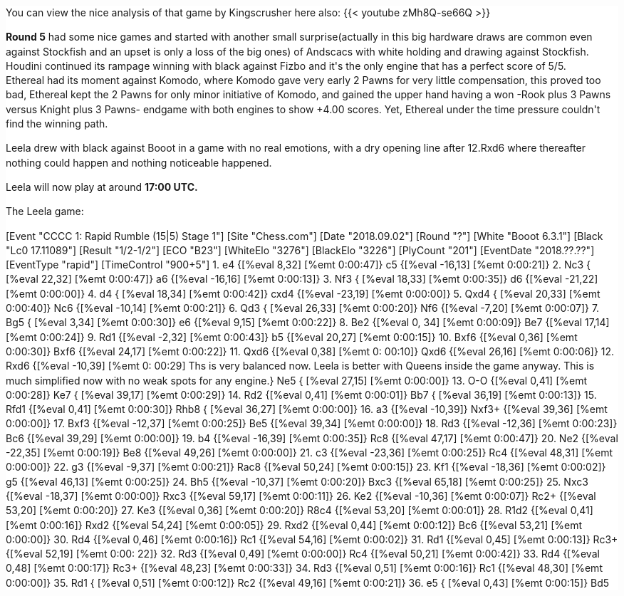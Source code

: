 
You can view the nice analysis of that game by Kingscrusher here also:
{{< youtube zMh8Q-se66Q >}}

 **Round 5** had some nice games and started with another small
surprise(actually in this big hardware draws are common even against Stockfish
and an upset is only a loss of the big ones) of Andscacs with white holding
and drawing against Stockfish.  
Houdini continued its rampage winning with black against Fizbo and it's the
only engine that has a perfect score of 5/5.  
Ethereal had its moment against Komodo, where Komodo gave very early 2 Pawns
for very little compensation, this proved too bad, Ethereal kept the 2 Pawns
for only minor initiative of Komodo, and gained the upper hand having a won
-Rook plus 3 Pawns versus Knight plus 3 Pawns- endgame with both engines to
show +4.00 scores. Yet, Ethereal under the time pressure couldn't find the
winning path.

Leela drew with black against Booot in a game with no real emotions, with a
dry opening line after 12.Rxd6 where thereafter nothing could happen and
nothing noticeable happened.

Leela will now play at around **17:00 UTC.**

The Leela game:

[Event "CCCC 1: Rapid Rumble (15|5) Stage 1"] [Site "Chess.com"] [Date
"2018.09.02"] [Round "?"] [White "Booot 6.3.1"] [Black "Lc0 17.11089"] [Result
"1/2-1/2"] [ECO "B23"] [WhiteElo "3276"] [BlackElo "3226"] [PlyCount "201"]
[EventDate "2018.??.??"] [EventType "rapid"] [TimeControl "900+5"] 1. e4
{[%eval 8,32] [%emt 0:00:47]} c5 {[%eval -16,13] [%emt 0:00:21]} 2. Nc3 {
[%eval 22,32] [%emt 0:00:47]} a6 {[%eval -16,16] [%emt 0:00:13]} 3. Nf3 {
[%eval 18,33] [%emt 0:00:35]} d6 {[%eval -21,22] [%emt 0:00:00]} 4. d4 {
[%eval 18,34] [%emt 0:00:42]} cxd4 {[%eval -23,19] [%emt 0:00:00]} 5. Qxd4 {
[%eval 20,33] [%emt 0:00:40]} Nc6 {[%eval -10,14] [%emt 0:00:21]} 6. Qd3 {
[%eval 26,33] [%emt 0:00:20]} Nf6 {[%eval -7,20] [%emt 0:00:07]} 7. Bg5 {
[%eval 3,34] [%emt 0:00:30]} e6 {[%eval 9,15] [%emt 0:00:22]} 8. Be2 {[%eval
0, 34] [%emt 0:00:09]} Be7 {[%eval 17,14] [%emt 0:00:24]} 9. Rd1 {[%eval
-2,32] [%emt 0:00:43]} b5 {[%eval 20,27] [%emt 0:00:15]} 10. Bxf6 {[%eval
0,36] [%emt 0:00:30]} Bxf6 {[%eval 24,17] [%emt 0:00:22]} 11. Qxd6 {[%eval
0,38] [%emt 0: 00:10]} Qxd6 {[%eval 26,16] [%emt 0:00:06]} 12. Rxd6 {[%eval
-10,39] [%emt 0: 00:29] Ths is very balanced now. Leela is better with Queens
inside the game anyway. This is much simplified now with no weak spots for any
engine.} Ne5 { [%eval 27,15] [%emt 0:00:00]} 13. O-O {[%eval 0,41] [%emt
0:00:28]} Ke7 { [%eval 39,17] [%emt 0:00:29]} 14. Rd2 {[%eval 0,41] [%emt
0:00:01]} Bb7 { [%eval 36,19] [%emt 0:00:13]} 15. Rfd1 {[%eval 0,41] [%emt
0:00:30]} Rhb8 { [%eval 36,27] [%emt 0:00:00]} 16. a3 {[%eval -10,39]} Nxf3+
{[%eval 39,36] [%emt 0:00:00]} 17. Bxf3 {[%eval -12,37] [%emt 0:00:25]} Be5
{[%eval 39,34] [%emt 0:00:00]} 18. Rd3 {[%eval -12,36] [%emt 0:00:23]} Bc6
{[%eval 39,29] [%emt 0:00:00]} 19. b4 {[%eval -16,39] [%emt 0:00:35]} Rc8
{[%eval 47,17] [%emt 0:00:47]} 20. Ne2 {[%eval -22,35] [%emt 0:00:19]} Be8
{[%eval 49,26] [%emt 0:00:00]} 21. c3 {[%eval -23,36] [%emt 0:00:25]} Rc4
{[%eval 48,31] [%emt 0:00:00]} 22. g3 {[%eval -9,37] [%emt 0:00:21]} Rac8
{[%eval 50,24] [%emt 0:00:15]} 23. Kf1 {[%eval -18,36] [%emt 0:00:02]} g5
{[%eval 46,13] [%emt 0:00:25]} 24. Bh5 {[%eval -10,37] [%emt 0:00:20]} Bxc3
{[%eval 65,18] [%emt 0:00:25]} 25. Nxc3 {[%eval -18,37] [%emt 0:00:00]} Rxc3
{[%eval 59,17] [%emt 0:00:11]} 26. Ke2 {[%eval -10,36] [%emt 0:00:07]} Rc2+
{[%eval 53,20] [%emt 0:00:20]} 27. Ke3 {[%eval 0,36] [%emt 0:00:20]} R8c4
{[%eval 53,20] [%emt 0:00:01]} 28. R1d2 {[%eval 0,41] [%emt 0:00:16]} Rxd2
{[%eval 54,24] [%emt 0:00:05]} 29. Rxd2 {[%eval 0,44] [%emt 0:00:12]} Bc6
{[%eval 53,21] [%emt 0:00:00]} 30. Rd4 {[%eval 0,46] [%emt 0:00:16]} Rc1
{[%eval 54,16] [%emt 0:00:02]} 31. Rd1 {[%eval 0,45] [%emt 0:00:13]} Rc3+
{[%eval 52,19] [%emt 0:00: 22]} 32. Rd3 {[%eval 0,49] [%emt 0:00:00]} Rc4
{[%eval 50,21] [%emt 0:00:42]} 33. Rd4 {[%eval 0,48] [%emt 0:00:17]} Rc3+
{[%eval 48,23] [%emt 0:00:33]} 34. Rd3 {[%eval 0,51] [%emt 0:00:16]} Rc1
{[%eval 48,30] [%emt 0:00:00]} 35. Rd1 { [%eval 0,51] [%emt 0:00:12]} Rc2
{[%eval 49,16] [%emt 0:00:21]} 36. e5 { [%eval 0,43] [%emt 0:00:15]} Bd5